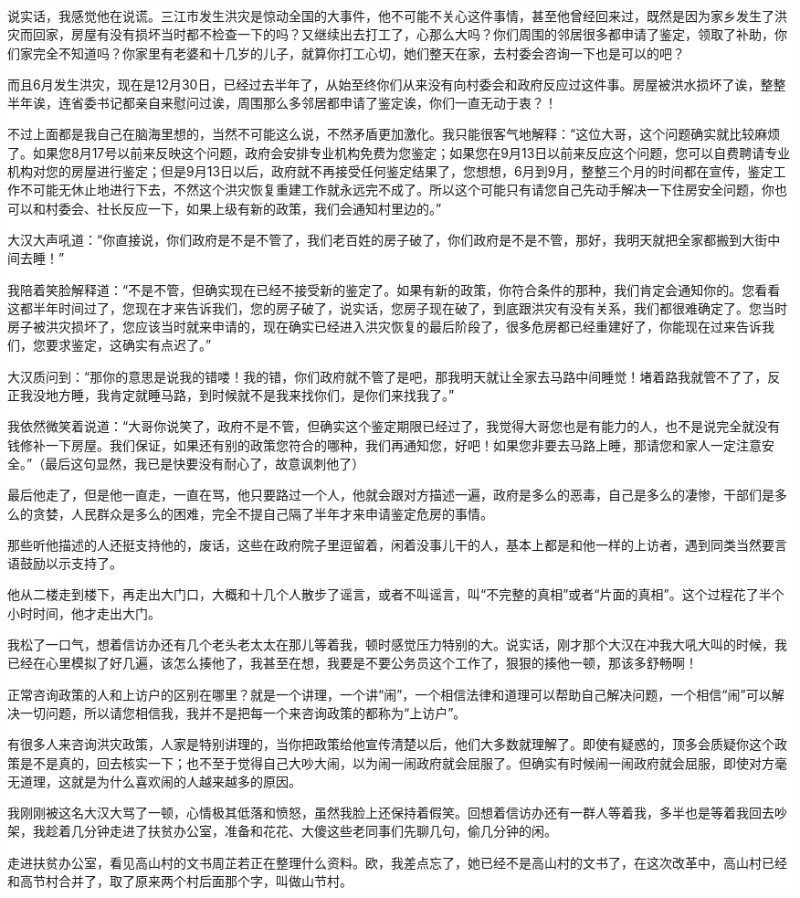 

说实话，我感觉他在说谎。三江市发生洪灾是惊动全国的大事件，他不可能不关心这件事情，甚至他曾经回来过，既然是因为家乡发生了洪灾而回家，房屋有没有损坏当时都不检查一下的吗？又继续出去打工了，心那么大吗？你们周围的邻居很多都申请了鉴定，领取了补助，你们家完全不知道吗？你家里有老婆和十几岁的儿子，就算你打工心切，她们整天在家，去村委会咨询一下也是可以的吧？



而且6月发生洪灾，现在是12月30日，已经过去半年了，从始至终你们从来没有向村委会和政府反应过这件事。房屋被洪水损坏了诶，整整半年诶，连省委书记都亲自来慰问过诶，周围那么多邻居都申请了鉴定诶，你们一直无动于衷？！



不过上面都是我自己在脑海里想的，当然不可能这么说，不然矛盾更加激化。我只能很客气地解释：“这位大哥，这个问题确实就比较麻烦了。如果您8月17号以前来反映这个问题，政府会安排专业机构免费为您鉴定；如果您在9月13日以前来反应这个问题，您可以自费聘请专业机构对您的房屋进行鉴定；但是9月13日以后，政府就不再接受任何鉴定结果了，您想想，6月到9月，整整三个月的时间都在宣传，鉴定工作不可能无休止地进行下去，不然这个洪灾恢复重建工作就永远完不成了。所以这个可能只有请您自己先动手解决一下住房安全问题，你也可以和村委会、社长反应一下，如果上级有新的政策，我们会通知村里边的。”



大汉大声吼道：“你直接说，你们政府是不是不管了，我们老百姓的房子破了，你们政府是不是不管，那好，我明天就把全家都搬到大街中间去睡！”



我陪着笑脸解释道：“不是不管，但确实现在已经不接受新的鉴定了。如果有新的政策，你符合条件的那种，我们肯定会通知你的。您看看这都半年时间过了，您现在才来告诉我们，您的房子破了，说实话，您房子现在破了，到底跟洪灾有没有关系，我们都很难确定了。您当时房子被洪灾损坏了，您应该当时就来申请的，现在确实已经进入洪灾恢复的最后阶段了，很多危房都已经重建好了，你能现在过来告诉我们，您要求鉴定，这确实有点迟了。”



大汉质问到：“那你的意思是说我的错喽！我的错，你们政府就不管了是吧，那我明天就让全家去马路中间睡觉！堵着路我就管不了了，反正我没地方睡，我肯定就睡马路，到时候就不是我来找你们，是你们来找我了。”



我依然微笑着说道：“大哥你说笑了，政府不是不管，但确实这个鉴定期限已经过了，我觉得大哥您也是有能力的人，也不是说完全就没有钱修补一下房屋。我们保证，如果还有别的政策您符合的哪种，我们再通知您，好吧！如果您非要去马路上睡，那请您和家人一定注意安全。”（最后这句显然，我已是快要没有耐心了，故意讽刺他了）



最后他走了，但是他一直走，一直在骂，他只要路过一个人，他就会跟对方描述一遍，政府是多么的恶毒，自己是多么的凄惨，干部们是多么的贪婪，人民群众是多么的困难，完全不提自己隔了半年才来申请鉴定危房的事情。



那些听他描述的人还挺支持他的，废话，这些在政府院子里逗留着，闲着没事儿干的人，基本上都是和他一样的上访者，遇到同类当然要言语鼓励以示支持了。



他从二楼走到楼下，再走出大门口，大概和十几个人散步了谣言，或者不叫谣言，叫“不完整的真相”或者“片面的真相”。这个过程花了半个小时时间，他才走出大门。



我松了一口气，想着信访办还有几个老头老太太在那儿等着我，顿时感觉压力特别的大。说实话，刚才那个大汉在冲我大吼大叫的时候，我已经在心里模拟了好几遍，该怎么揍他了，我甚至在想，我要是不要公务员这个工作了，狠狠的揍他一顿，那该多舒畅啊！



正常咨询政策的人和上访户的区别在哪里？就是一个讲理，一个讲“闹”，一个相信法律和道理可以帮助自己解决问题，一个相信“闹”可以解决一切问题，所以请您相信我，我并不是把每一个来咨询政策的都称为“上访户”。



有很多人来咨询洪灾政策，人家是特别讲理的，当你把政策给他宣传清楚以后，他们大多数就理解了。即使有疑惑的，顶多会质疑你这个政策是不是真的，回去核实一下；也不至于觉得自己大吵大闹，以为闹一闹政府就会屈服了。但确实有时候闹一闹政府就会屈服，即使对方毫无道理，这就是为什么喜欢闹的人越来越多的原因。



我刚刚被这名大汉大骂了一顿，心情极其低落和愤怒，虽然我脸上还保持着假笑。回想着信访办还有一群人等着我，多半也是等着我回去吵架，我趁着几分钟走进了扶贫办公室，准备和花花、大傻这些老同事们先聊几句，偷几分钟的闲。



走进扶贫办公室，看见高山村的文书周芷若正在整理什么资料。欧，我差点忘了，她已经不是高山村的文书了，在这次改革中，高山村已经和高节村合并了，取了原来两个村后面那个字，叫做山节村。


